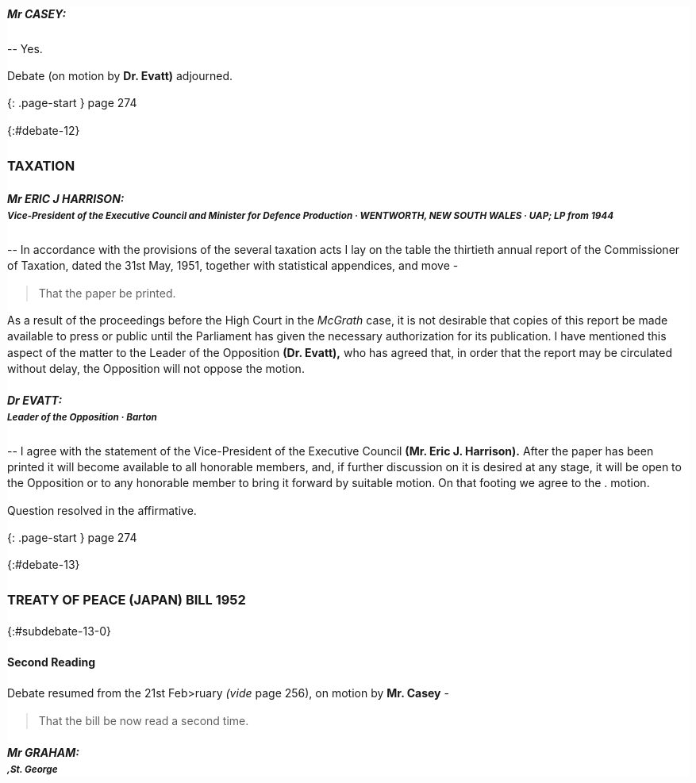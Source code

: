 ##### Mr CASEY:

-- Yes. 

Debate (on motion by  **Dr. Evatt)**  adjourned. 

{: .page-start }
page 274

{:#debate-12}
### TAXATION

##### Mr ERIC J HARRISON:<br><small class="text-muted">Vice-President of the Executive Council and Minister for Defence Production &middot; WENTWORTH, NEW SOUTH WALES &middot; UAP; LP from 1944</small>

-- In accordance with the provisions of the several taxation acts I lay on the table the thirtieth annual report of the Commissioner of Taxation, dated the 31st May, 1951, together with statistical appendices, and move - 

  >That the paper  be printed. 

As a result of the proceedings before the High Court in the  *McGrath*  case, it is not desirable that copies of this report be made available to press or public until the Parliament has given the necessary authorization for its publication. I have mentioned this aspect of the matter to the Leader of the Opposition  **(Dr. Evatt),**  who has agreed that, in order that the report may be circulated without delay, the Opposition will not oppose the motion. 

##### Dr EVATT:<br><small class="text-muted">Leader of the Opposition &middot; Barton</small>

-- I agree with the statement of the Vice-President of the Executive Council  **(Mr. Eric J. Harrison).**  After the paper has been printed it will become available to all honorable members, and, if further discussion on it is desired at any stage, it will be open to the Opposition or to any honorable member to bring it forward by suitable motion. On that footing we agree to the . motion. 

Question resolved in the affirmative. 

{: .page-start }
page 274

{:#debate-13}
### TREATY OF PEACE (JAPAN) BILL 1952

{:#subdebate-13-0}
#### Second Reading

Debate resumed from the 21st Feb&gt;ruary  *(vide*  page 256), on motion by  **Mr. Casey**  - 

  >That the bill be  now  read a  second time. 

##### Mr GRAHAM:<br><small class="text-muted">,St. George</small>
